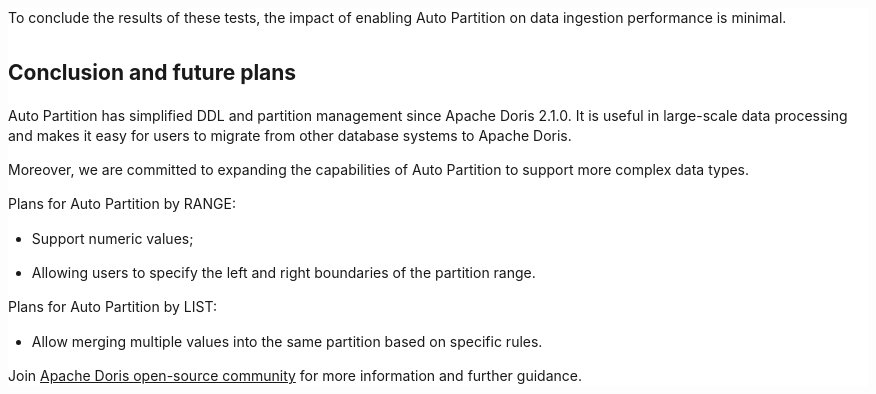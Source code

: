 
To conclude the results of these tests, the impact of enabling Auto Partition on data ingestion performance is minimal.

## Conclusion and future plans

Auto Partition has simplified DDL and partition management since Apache Doris 2.1.0. It is useful in large-scale data processing and makes it easy for users to migrate from other database systems to Apache Doris. 

Moreover, we are committed to expanding the capabilities of Auto Partition to support more complex data types.

Plans for Auto Partition by RANGE:

- Support numeric values;

- Allowing users to specify the left and right boundaries of the partition range.

Plans for Auto Partition by LIST:

- Allow merging multiple values into the same partition based on specific rules.

Join [Apache Doris open-source community](https://join.slack.com/t/apachedoriscommunity/shared_invite/zt-2gmq5o30h-455W226d79zP3L96ZhXIoQ) for more information and further guidance.